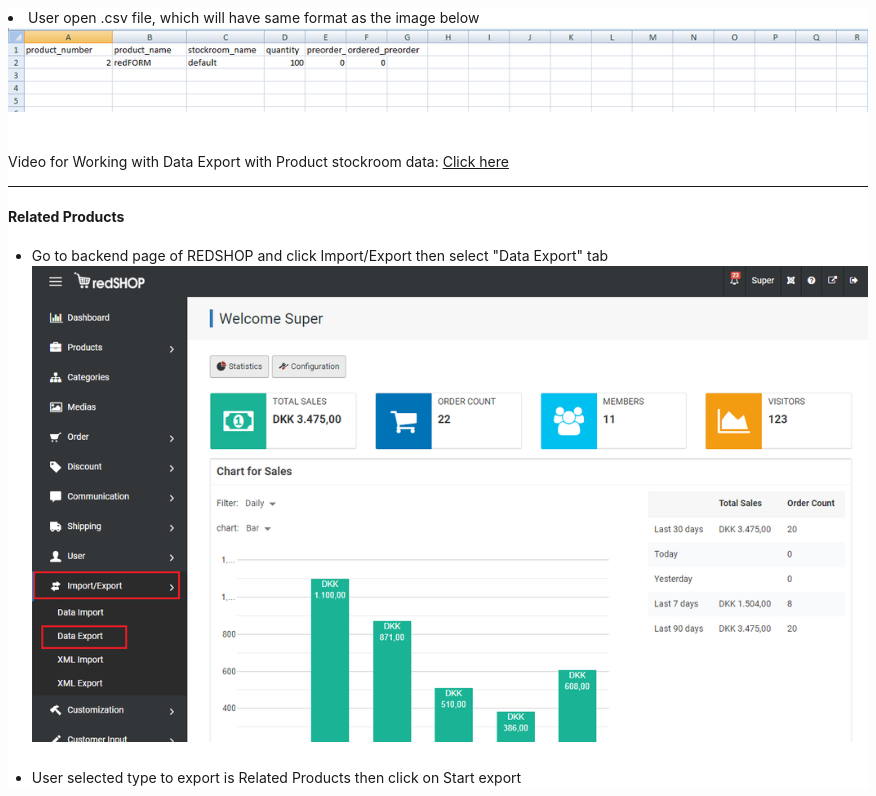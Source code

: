 <li>User open .csv file, which will have same format as the image below
<img src="./manual/en-US/chapters/import-export/img/img140.png" class="example"/><br><br>
</ul>

Video for Working with Data Export with Product stockroom data: <a href="https://redshop.fleeq.io/l/fslp9ojtpn-h6rmyquuib">Click here</a>

<hr>

<h4 id="related">Related Products</h4>

<ul>
<li>Go to backend page of REDSHOP and click Import/Export then select "Data Export" tab 
<img src="./manual/en-US/chapters/import-export/img/img141.png" class="example"/><br><br>

<li>User selected type to export is Related Products then click on Start export